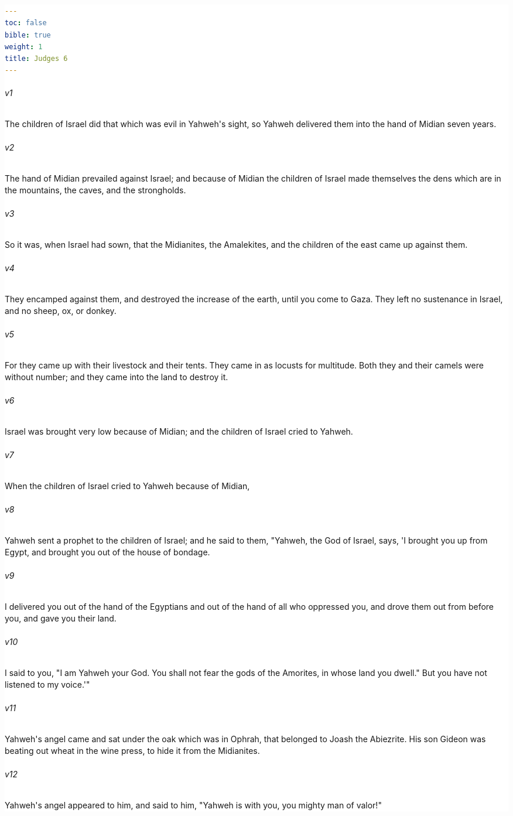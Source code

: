 ```yaml
---
toc: false
bible: true
weight: 1
title: Judges 6
---
```




###### v1 
The children of Israel did that which was evil in Yahweh's sight, so Yahweh delivered them into the hand of Midian seven years. 

###### v2 
The hand of Midian prevailed against Israel; and because of Midian the children of Israel made themselves the dens which are in the mountains, the caves, and the strongholds. 

###### v3 
So it was, when Israel had sown, that the Midianites, the Amalekites, and the children of the east came up against them. 

###### v4 
They encamped against them, and destroyed the increase of the earth, until you come to Gaza. They left no sustenance in Israel, and no sheep, ox, or donkey. 

###### v5 
For they came up with their livestock and their tents. They came in as locusts for multitude. Both they and their camels were without number; and they came into the land to destroy it. 

###### v6 
Israel was brought very low because of Midian; and the children of Israel cried to Yahweh. 

###### v7 
When the children of Israel cried to Yahweh because of Midian, 

###### v8 
Yahweh sent a prophet to the children of Israel; and he said to them, "Yahweh, the God of Israel, says, 'I brought you up from Egypt, and brought you out of the house of bondage. 

###### v9 
I delivered you out of the hand of the Egyptians and out of the hand of all who oppressed you, and drove them out from before you, and gave you their land. 

###### v10 
I said to you, "I am Yahweh your God. You shall not fear the gods of the Amorites, in whose land you dwell." But you have not listened to my voice.'" 

###### v11 
Yahweh's angel came and sat under the oak which was in Ophrah, that belonged to Joash the Abiezrite. His son Gideon was beating out wheat in the wine press, to hide it from the Midianites. 

###### v12 
Yahweh's angel appeared to him, and said to him, "Yahweh is with you, you mighty man of valor!" 
